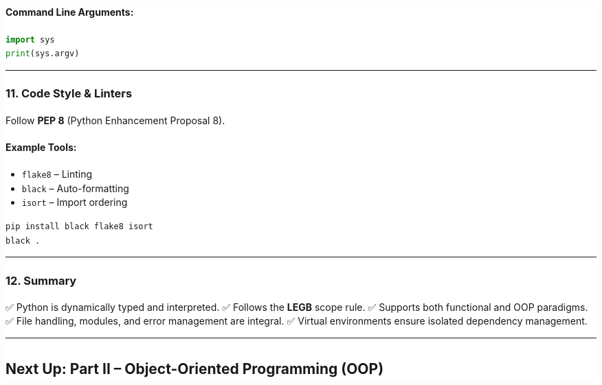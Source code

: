 #### **Command Line Arguments:**

```python
import sys
print(sys.argv)
```

---

### **11. Code Style & Linters**

Follow **PEP 8** (Python Enhancement Proposal 8).

#### **Example Tools:**

* `flake8` – Linting
* `black` – Auto-formatting
* `isort` – Import ordering

```bash
pip install black flake8 isort
black .
```

---

### **12. Summary**

✅ Python is dynamically typed and interpreted.
✅ Follows the **LEGB** scope rule.
✅ Supports both functional and OOP paradigms.
✅ File handling, modules, and error management are integral.
✅ Virtual environments ensure isolated dependency management.

---

## **Next Up: Part II – Object-Oriented Programming (OOP)**
